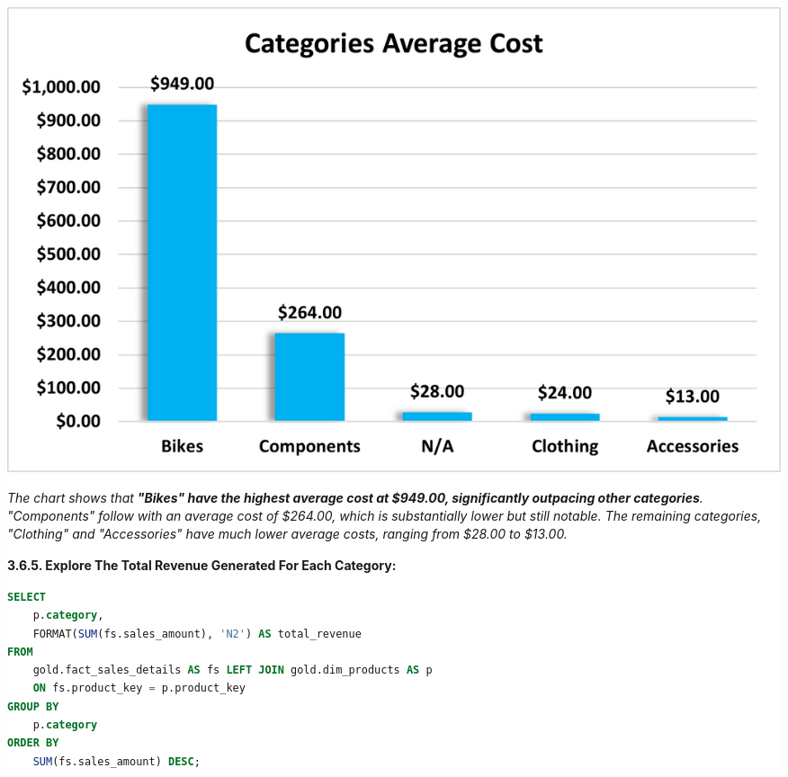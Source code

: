 ![alt text](Figs/Charts/4.png)

*The chart shows that ***"Bikes" have the highest average cost at $949.00, significantly outpacing other categories***. "Components" follow with an average cost of $264.00, which is substantially lower but still notable. The remaining categories, "Clothing" and "Accessories" have much lower average costs, ranging from $28.00 to $13.00.*

**3.6.5. Explore The Total Revenue Generated For Each Category:**
```sql
SELECT
    p.category,
    FORMAT(SUM(fs.sales_amount), 'N2') AS total_revenue
FROM
    gold.fact_sales_details AS fs LEFT JOIN gold.dim_products AS p
    ON fs.product_key = p.product_key
GROUP BY
    p.category
ORDER BY
    SUM(fs.sales_amount) DESC;
```